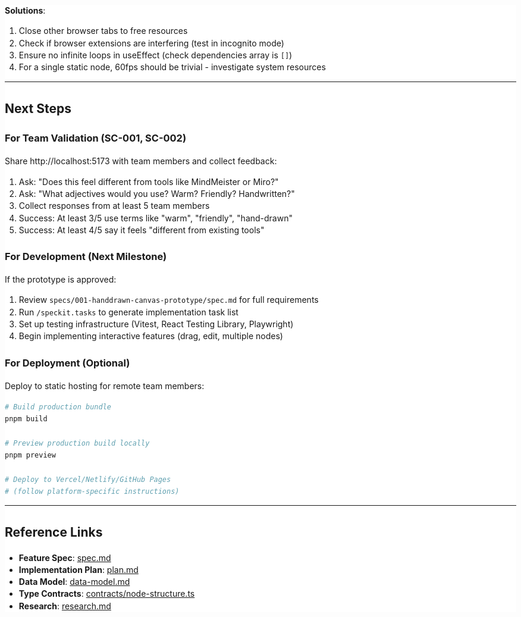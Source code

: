**Solutions**:
1. Close other browser tabs to free resources
2. Check if browser extensions are interfering (test in incognito mode)
3. Ensure no infinite loops in useEffect (check dependencies array is `[]`)
4. For a single static node, 60fps should be trivial - investigate system resources

---

## Next Steps

### For Team Validation (SC-001, SC-002)

Share http://localhost:5173 with team members and collect feedback:

1. Ask: "Does this feel different from tools like MindMeister or Miro?"
2. Ask: "What adjectives would you use? Warm? Friendly? Handwritten?"
3. Collect responses from at least 5 team members
4. Success: At least 3/5 use terms like "warm", "friendly", "hand-drawn"
5. Success: At least 4/5 say it feels "different from existing tools"

### For Development (Next Milestone)

If the prototype is approved:

1. Review `specs/001-handdrawn-canvas-prototype/spec.md` for full requirements
2. Run `/speckit.tasks` to generate implementation task list
3. Set up testing infrastructure (Vitest, React Testing Library, Playwright)
4. Begin implementing interactive features (drag, edit, multiple nodes)

### For Deployment (Optional)

Deploy to static hosting for remote team members:

```bash
# Build production bundle
pnpm build

# Preview production build locally
pnpm preview

# Deploy to Vercel/Netlify/GitHub Pages
# (follow platform-specific instructions)
```

---

## Reference Links

- **Feature Spec**: [spec.md](./spec.md)
- **Implementation Plan**: [plan.md](./plan.md)
- **Data Model**: [data-model.md](./data-model.md)
- **Type Contracts**: [contracts/node-structure.ts](./contracts/node-structure.ts)
- **Research**: [research.md](./research.md)
